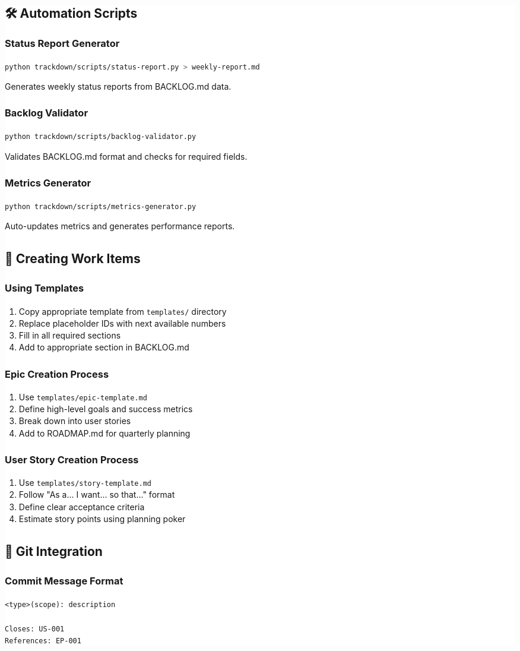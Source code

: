 ## 🛠️ Automation Scripts

### Status Report Generator
```bash
python trackdown/scripts/status-report.py > weekly-report.md
```
Generates weekly status reports from BACKLOG.md data.

### Backlog Validator
```bash
python trackdown/scripts/backlog-validator.py
```
Validates BACKLOG.md format and checks for required fields.

### Metrics Generator
```bash
python trackdown/scripts/metrics-generator.py
```
Auto-updates metrics and generates performance reports.

## 📝 Creating Work Items

### Using Templates
1. Copy appropriate template from `templates/` directory
2. Replace placeholder IDs with next available numbers
3. Fill in all required sections
4. Add to appropriate section in BACKLOG.md

### Epic Creation Process
1. Use `templates/epic-template.md`
2. Define high-level goals and success metrics
3. Break down into user stories
4. Add to ROADMAP.md for quarterly planning

### User Story Creation Process
1. Use `templates/story-template.md`
2. Follow "As a... I want... so that..." format
3. Define clear acceptance criteria
4. Estimate story points using planning poker

## 🔗 Git Integration

### Commit Message Format
```
<type>(scope): description

Closes: US-001
References: EP-001
```
